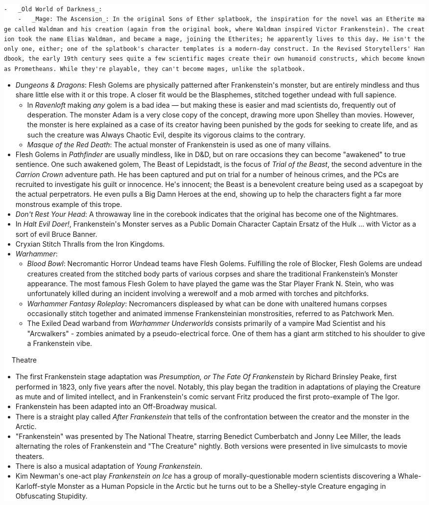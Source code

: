     -   _Old World of Darkness_:
        -   _Mage: The Ascension_: In the original Sons of Ether splatbook, the inspiration for the novel was an Etherite mage called Waldman and his creation (again from the original book, where Waldman inspired Victor Frankenstein). The creation took the name Elias Waldman, and became a mage, joining the Etherites; he apparently lives to this day. He isn't the only one, either; one of the splatbook's character templates is a modern-day construct. In the Revised Storytellers' Handbook, the early 19th century sees quite a few scientific mages create their own humanoid constructs, which become known as Prometheans. While they're playable, they can't become mages, unlike the splatbook.
-   _Dungeons & Dragons_: Flesh Golems are physically patterned after Frankenstein's monster, but are entirely mindless and thus share little else with it or this trope. A closer fit would be the Blasphemes, stitched together undead with full sapience.
    -   In _Ravenloft_ making _any_ golem is a bad idea — but making these is easier and mad scientists do, frequently out of desperation. The monster Adam is a very close copy of the concept, drawing more upon Shelley than movies. However, the monster is here explained as a case of its creator having been punished by the gods for seeking to create life, and as such the creature was Always Chaotic Evil, despite its vigorous claims to the contrary.
    -   _Masque of the Red Death_: The actual monster of Frankenstein is used as one of many villains.
-   Flesh Golems in _Pathfinder_ are usually mindless, like in D&D, but on rare occasions they can become "awakened" to true sentience. One such awakened golem, The Beast of Lepidstadt, is the focus of _Trial of the Beast_, the second adventure in the _Carrion Crown_ adventure path. He has been captured and put on trial for a number of heinous crimes, and the PCs are recruited to investigate his guilt or innocence. He's innocent; the Beast is a benevolent creature being used as a scapegoat by the actual perpetrators. He even pulls a Big Damn Heroes at the end, showing up to help the characters fight a far more monstrous example of this trope.
-   _Don't Rest Your Head_: A throwaway line in the corebook indicates that the original has become one of the Nightmares.
-   In _Halt Evil Doer!_, Frankenstein's Monster serves as a Public Domain Character Captain Ersatz of the Hulk ... with Victor as a sort of evil Bruce Banner.
-   Cryxian Stitch Thralls from the Iron Kingdoms.
-   _Warhammer_:
    -   _Blood Bowl_: Necromantic Horror Undead teams have Flesh Golems. Fulfilling the role of Blocker, Flesh Golems are undead creatures created from the stitched body parts of various corpses and share the traditional Frankenstein’s Monster appearance. The most famous Flesh Golem to have played the game was the Star Player Frank N. Stein, who was unfortunately killed during an incident involving a werewolf and a mob armed with torches and pitchforks.
    -   _Warhammer Fantasy Roleplay_: Necromancers displeased by what can be done with unaltered humans corpses occasionally stitch together and animated immense Frankensteinian monstrosities, referred to as Patchwork Men.
    -   The Exiled Dead warband from _Warhammer Underworlds_ consists primarily of a vampire Mad Scientist and his "Arcwalkers" - zombies animated by a pseudo-electrical force. One of them has a giant arm stitched to his shoulder to give a Frankenstein vibe.

    Theatre 

-   The first Frankenstein stage adaptation was _Presumption, or The Fate Of Frankenstein_ by Richard Brinsley Peake, first performed in 1823, only five years after the novel. Notably, this play began the tradition in adaptations of playing the Creature as mute and of limited intellect, and in Frankenstein's comic servant Fritz produced the first proto-example of The Igor.
-   Frankenstein has been adapted into an Off-Broadway musical.
-   There is a straight play called _After Frankenstein_ that tells of the confrontation between the creator and the monster in the Arctic.
-   "Frankenstein" was presented by The National Theatre, starring Benedict Cumberbatch and Jonny Lee Miller, the leads alternating the roles of Frankenstein and "The Creature" nightly. Both versions were presented in live simulcasts to movie theaters.
-   There is also a musical adaptation of _Young Frankenstein_.
-   Kim Newman's one-act play _Frankenstein on Ice_ has a group of morally-questionable modern scientists discovering a Whale-Karloff-style Monster as a Human Popsicle in the Arctic but he turns out to be a Shelley-style Creature engaging in Obfuscating Stupidity.
